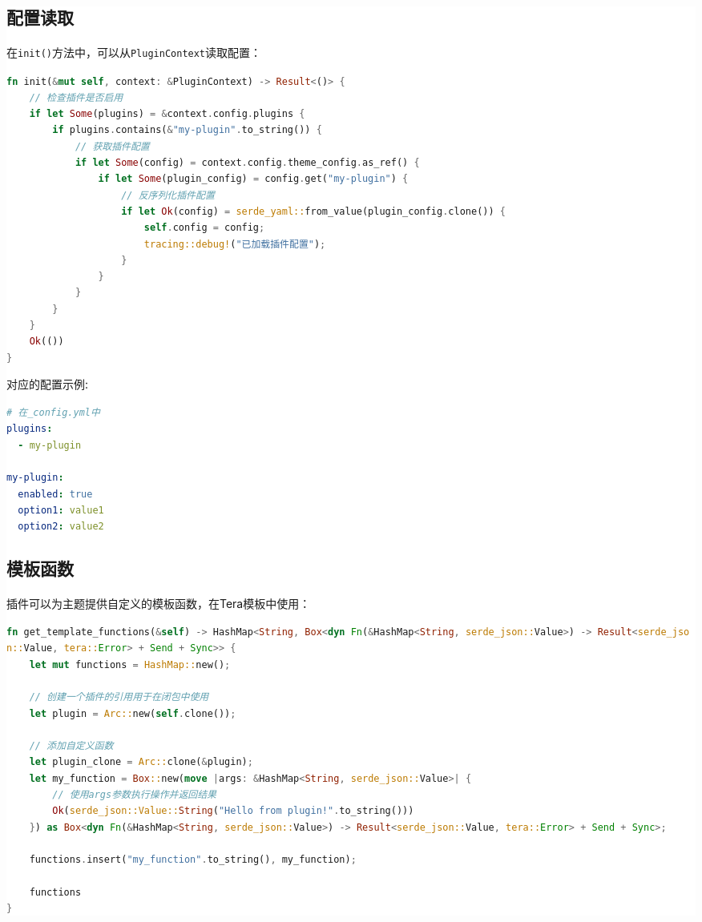 ## 配置读取

在`init()`方法中，可以从`PluginContext`读取配置：

```rust
fn init(&mut self, context: &PluginContext) -> Result<()> {
    // 检查插件是否启用
    if let Some(plugins) = &context.config.plugins {
        if plugins.contains(&"my-plugin".to_string()) {
            // 获取插件配置
            if let Some(config) = context.config.theme_config.as_ref() {
                if let Some(plugin_config) = config.get("my-plugin") {
                    // 反序列化插件配置
                    if let Ok(config) = serde_yaml::from_value(plugin_config.clone()) {
                        self.config = config;
                        tracing::debug!("已加载插件配置");
                    }
                }
            }
        }
    }
    Ok(())
}
```

对应的配置示例:

```yaml
# 在_config.yml中
plugins:
  - my-plugin

my-plugin:
  enabled: true
  option1: value1
  option2: value2
```

## 模板函数

插件可以为主题提供自定义的模板函数，在Tera模板中使用：

```rust
fn get_template_functions(&self) -> HashMap<String, Box<dyn Fn(&HashMap<String, serde_json::Value>) -> Result<serde_json::Value, tera::Error> + Send + Sync>> {
    let mut functions = HashMap::new();
    
    // 创建一个插件的引用用于在闭包中使用
    let plugin = Arc::new(self.clone());
    
    // 添加自定义函数
    let plugin_clone = Arc::clone(&plugin);
    let my_function = Box::new(move |args: &HashMap<String, serde_json::Value>| {
        // 使用args参数执行操作并返回结果
        Ok(serde_json::Value::String("Hello from plugin!".to_string()))
    }) as Box<dyn Fn(&HashMap<String, serde_json::Value>) -> Result<serde_json::Value, tera::Error> + Send + Sync>;
    
    functions.insert("my_function".to_string(), my_function);
    
    functions
}
```
